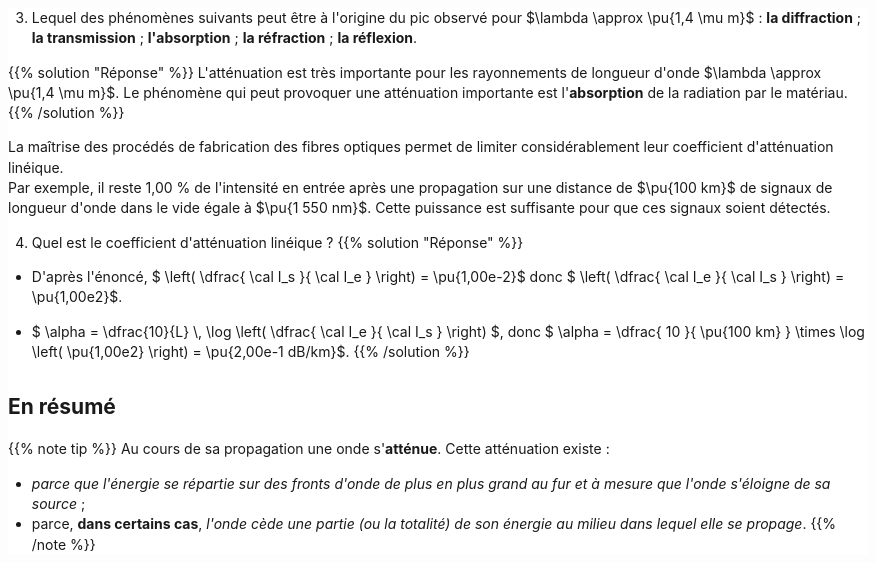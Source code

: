 3. Lequel des phénomènes suivants peut être à l'origine du pic observé pour $\lambda \approx \pu{1,4 \mu m}$&nbsp;: **la diffraction**&nbsp;; **la transmission**&nbsp;; **l'absorption**&nbsp;; **la réfraction**&nbsp;; **la réflexion**.

{{% solution "Réponse" %}}
L'atténuation est très importante pour les rayonnements de longueur d'onde $\lambda \approx \pu{1,4 \mu m}$. Le phénomène qui peut provoquer une atténuation importante est l'**absorption** de la radiation par le matériau.
{{% /solution %}}

La maîtrise des procédés de fabrication des fibres optiques permet de limiter considérablement leur coefficient d'atténuation linéique.  
Par exemple, il reste 1,00&nbsp;% de l'intensité en entrée après une propagation sur une distance de $\pu{100 km}$ de signaux de longueur d'onde dans le vide égale à $\pu{1 550 nm}$. Cette puissance est suffisante pour que ces signaux soient détectés.

4. Quel est le coefficient d'atténuation linéique&nbsp;?
{{% solution "Réponse" %}}
- D'après l'énoncé, $ \left( \dfrac{ \cal I_s }{ \cal I_e } \right) = \pu{1,00e-2}$ donc $ \left( \dfrac{ \cal I_e }{ \cal I_s } \right) = \pu{1,00e2}$.

- $ \alpha = \dfrac{10}{L} \\, \log \left( \dfrac{ \cal I_e }{ \cal I_s } \right) $, donc $ \alpha = \dfrac{ 10 }{ \pu{100 km} } \times \log \left( \pu{1,00e2} \right) = \pu{2,00e-1 dB/km}$.
{{% /solution %}}

## En résumé

{{% note tip %}}
Au cours de sa propagation une onde s'**atténue**. Cette atténuation existe&nbsp;:
- *parce que l'énergie se répartie sur des fronts d'onde de plus en plus grand au fur et à mesure que l'onde s'éloigne de sa source*&nbsp;;
- parce, **dans certains cas**, *l'onde cède une partie (ou la totalité) de son énergie au milieu dans lequel elle se propage*.
{{% /note %}}